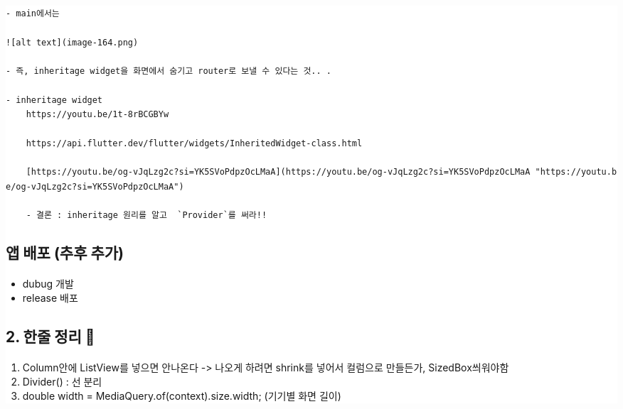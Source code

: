 	- main에서는

	![alt text](image-164.png)

	- 즉, inheritage widget을 화면에서 숨기고 router로 보낼 수 있다는 것.. .

	- inheritage widget
		https://youtu.be/1t-8rBCGBYw

		https://api.flutter.dev/flutter/widgets/InheritedWidget-class.html
		
		[https://youtu.be/og-vJqLzg2c?si=YK5SVoPdpzOcLMaA](https://youtu.be/og-vJqLzg2c?si=YK5SVoPdpzOcLMaA "https://youtu.be/og-vJqLzg2c?si=YK5SVoPdpzOcLMaA")

		- 결론 : inheritage 원리를 알고  `Provider`를 써라!!

## 앱 배포 (추후 추가)
- dubug 개발
- release 배포

## 2. 한줄 정리 🧹
1. Column안에 ListView를 넣으면 안나온다 -> 나오게 하려면 shrink를 넣어서 컬럼으로 만들든가, SizedBox씌워야함
2. Divider() : 선 분리
3. double width = MediaQuery.of(context).size.width; (기기별 화면 길이)
 